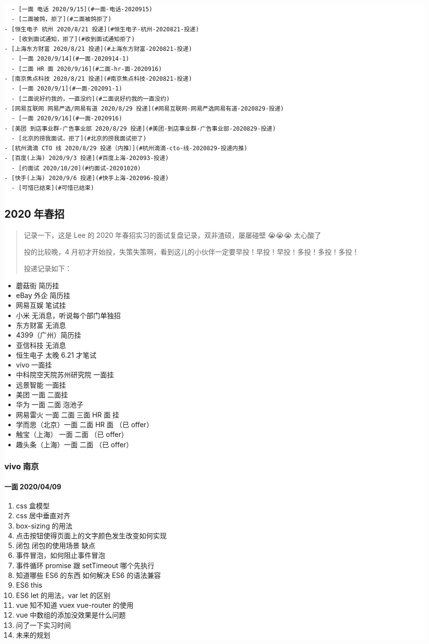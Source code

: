       - [一面 电话 2020/9/15](#一面-电话-2020915)
      - [二面被鸽，拒了](#二面被鸽拒了)
    - [恒生电子 杭州 2020/8/21 投递](#恒生电子-杭州-2020821-投递)
      - [收到面试通知，拒了](#收到面试通知拒了)
    - [上海东方财富 2020/8/21 投递](#上海东方财富-2020821-投递)
      - [一面 2020/9/14](#一面-2020914-1)
      - [二面 HR 面 2020/9/16](#二面-hr-面-2020916)
    - [南京焦点科技 2020/8/21 投递](#南京焦点科技-2020821-投递)
      - [一面 2020/9/1](#一面-202091-1)
      - [二面说好约我的，一直没约](#二面说好约我的一直没约)
    - [网易互联网 网易严选/网易有道 2020/8/29 投递](#网易互联网-网易严选网易有道-2020829-投递)
      - [一面 2020/9/16](#一面-2020916)
    - [美团 到店事业群-广告事业部 2020/8/29 投递](#美团-到店事业群-广告事业部-2020829-投递)
      - [北京的捞我面试，拒了](#北京的捞我面试拒了)
    - [杭州滴滴 CTO 线 2020/8/29 投递（内推）](#杭州滴滴-cto-线-2020829-投递内推)
    - [百度(上海) 2020/9/3 投递](#百度上海-202093-投递)
      - [约面试 2020/10/20](#约面试-20201020)
    - [快手(上海) 2020/9/6 投递](#快手上海-202096-投递)
      - [可惜已结束](#可惜已结束)

## 2020 年春招

> 记录一下，这是 Lee 的 2020 年春招实习的面试复盘记录，双非渣硕，屡屡碰壁 😭😭😭 太心酸了
>
> 投的比较晚，4 月初才开始投，失策失策啊，看到这儿的小伙伴一定要早投！早投！早投！多投！多投！多投！
>
> 投递记录如下：

- 蘑菇街 简历挂
- eBay 外企 简历挂
- 网易互娱 笔试挂
- 小米 无消息，听说每个部门单独招
- 东方财富 无消息
- 4399（广州）简历挂
- 亚信科技 无消息
- 恒生电子 太晚 6.21 才笔试
- vivo 一面挂
- 中科院空天院苏州研究院 一面挂
- 远景智能 一面挂
- 美团 一面 二面挂
- 华为 一面 二面 泡池子
- 网易雷火 一面 二面 三面 HR 面 挂
- 学而思（北京）一面 二面 HR 面 （已 offer）
- 触宝（上海） 一面 二面 （已 offer）
- 趣头条（上海）一面 二面 （已 offer）

### vivo 南京

#### 一面 2020/04/09

1. css 盒模型
2. css 居中垂直对齐
3. box-sizing 的用法
4. 点击按钮使得页面上的文字颜色发生改变如何实现
5. 闭包 闭包的使用场景 缺点
6. 事件冒泡，如何阻止事件冒泡
7. 事件循环 promise 跟 setTimeout 哪个先执行
8. 知道哪些 ES6 的东西 如何解决 ES6 的语法兼容
9. ES6 this
10. ES6 let 的用法，var let 的区别
11. vue 知不知道 vuex vue-router 的使用
12. vue 中数组的添加没效果是什么问题
13. 问了一下实习时间
14. 未来的规划